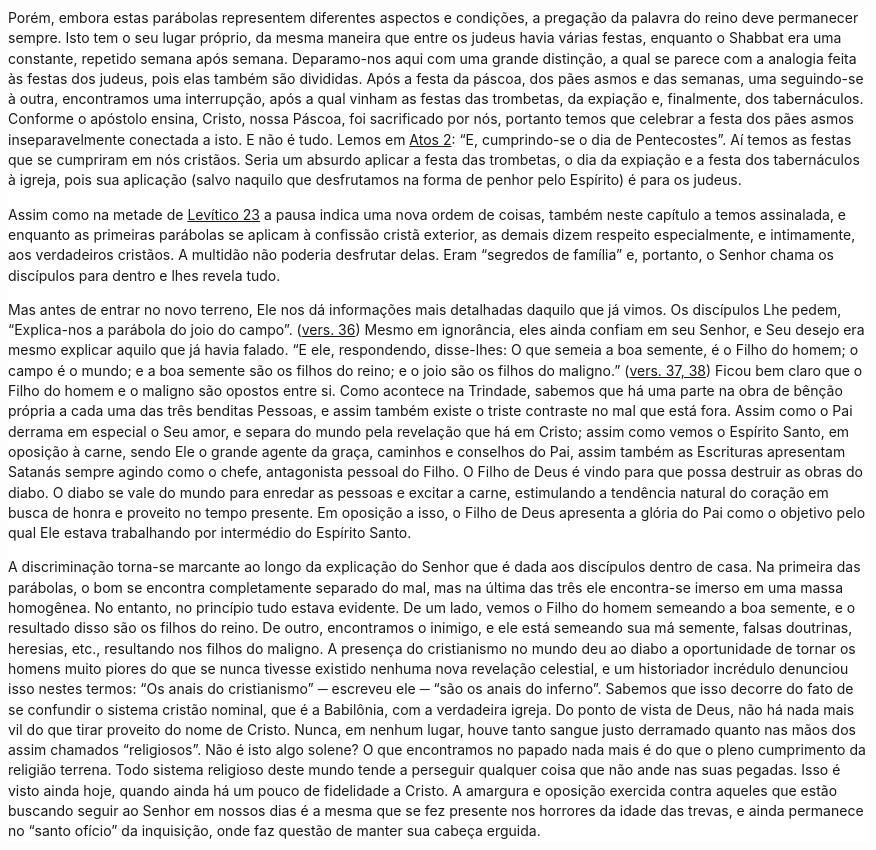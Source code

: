 Porém, embora estas parábolas representem diferentes aspectos e condições, a pregação da palavra do reino deve permanecer sempre. Isto tem o seu lugar próprio, da mesma maneira que entre os judeus havia várias festas, enquanto o Shabbat era uma constante, repetido semana após semana. Deparamo-nos aqui com uma grande distinção, a qual se parece com a analogia feita às festas dos judeus, pois elas também são divididas. Após a festa da páscoa, dos pães asmos e das semanas, uma seguindo-se à outra, encontramos uma interrupção, após a qual vinham as festas das trombetas, da expiação e, finalmente, dos tabernáculos. Conforme o apóstolo ensina, Cristo, nossa Páscoa, foi sacrificado por nós, portanto temos que celebrar a festa dos pães asmos inseparavelmente conectada a isto. E não é tudo. Lemos em [Atos 2](http://mysword.info/b?r=Act_2): “E, cumprindo-se o dia de Pentecostes”. Aí temos as festas que se cumpriram em nós cristãos. Seria um absurdo aplicar a festa das trombetas, o dia da expiação e a festa dos tabernáculos à igreja, pois sua aplicação (salvo naquilo que desfrutamos na forma de penhor pelo Espírito) é para os judeus.

Assim como na metade de [Levítico 23](http://mysword.info/b?r=Lev_23) a pausa indica uma nova ordem de coisas, também neste capítulo a temos assinalada, e enquanto as primeiras parábolas se aplicam à confissão cristã exterior, as demais dizem respeito especialmente, e intimamente, aos verdadeiros cristãos. A multidão não poderia desfrutar delas. Eram “segredos de família” e, portanto, o Senhor chama os discípulos para dentro e lhes revela tudo.

Mas antes de entrar no novo terreno, Ele nos dá informações mais detalhadas daquilo que já vimos. Os discípulos Lhe pedem, “Explica-nos a parábola do joio do campo”. ([vers. 36](http://mysword.info/b?r=Mat_13:36)) Mesmo em ignorância, eles ainda confiam em seu Senhor, e Seu desejo era mesmo explicar aquilo que já havia falado. “E ele, respondendo, disse-lhes: O que semeia a boa semente, é o Filho do homem; o campo é o mundo; e a boa semente são os filhos do reino; e o joio são os filhos do maligno.” ([vers. 37, 38](http://mysword.info/b?r=Mat_13:37,38)) Ficou bem claro que o Filho do homem e o maligno são opostos entre si. Como acontece na Trindade, sabemos que há uma parte na obra de bênção própria a cada uma das três benditas Pessoas, e assim também existe o triste contraste no mal que está fora. Assim como o Pai derrama em especial o Seu amor, e separa do mundo pela revelação que há em Cristo; assim como vemos o Espírito Santo, em oposição à carne, sendo Ele o grande agente da graça, caminhos e conselhos do Pai, assim também as Escrituras apresentam Satanás sempre agindo como o chefe, antagonista pessoal do Filho. O Filho de Deus é vindo para que possa destruir as obras do diabo. O diabo se vale do mundo para enredar as pessoas e excitar a carne, estimulando a tendência natural do coração em busca de honra e proveito no tempo presente. Em oposição a isso, o Filho de Deus apresenta a glória do Pai como o objetivo pelo qual Ele estava trabalhando por intermédio do Espírito Santo.

A discriminação torna-se marcante ao longo da explicação do Senhor que é dada aos discípulos dentro de casa. Na primeira das parábolas, o bom se encontra completamente separado do mal, mas na última das três ele encontra-se imerso em uma massa homogênea. No entanto, no princípio tudo estava evidente. De um lado, vemos o Filho do homem semeando a boa semente, e o resultado disso são os filhos do reino. De outro, encontramos o inimigo, e ele está semeando sua má semente, falsas doutrinas, heresias, etc., resultando nos filhos do maligno. A presença do cristianismo no mundo deu ao diabo a oportunidade de tornar os homens muito piores do que se nunca tivesse existido nenhuma nova revelação celestial, e um historiador incrédulo denunciou isso nestes termos: “Os anais do cristianismo” ─ escreveu ele ─ “são os anais do inferno”. Sabemos que isso decorre do fato de se confundir o sistema cristão nominal, que é a Babilônia, com a verdadeira igreja. Do ponto de vista de Deus, não há nada mais vil do que tirar proveito do nome de Cristo. Nunca, em nenhum lugar, houve tanto sangue justo derramado quanto nas mãos dos assim chamados “religiosos”. Não é isto algo solene? O que encontramos no papado nada mais é do que o pleno cumprimento da religião terrena. Todo sistema religioso deste mundo tende a perseguir qualquer coisa que não ande nas suas pegadas. Isso é visto ainda hoje, quando ainda há um pouco de fidelidade a Cristo. A amargura e oposição exercida contra aqueles que estão buscando seguir ao Senhor em nossos dias é a mesma que se fez presente nos horrores da idade das trevas, e ainda permanece no “santo ofício” da inquisição, onde faz questão de manter sua cabeça erguida.
